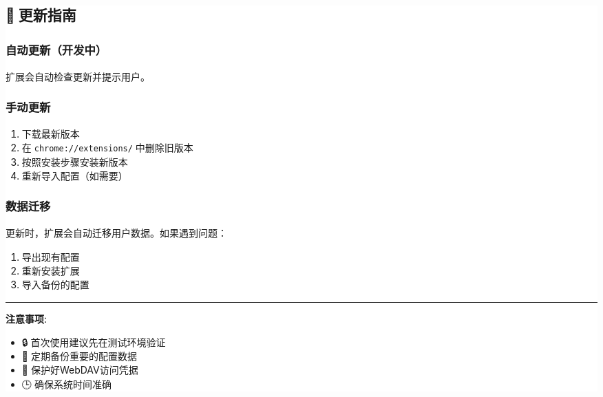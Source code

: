 ## 🔄 更新指南

### 自动更新（开发中）
扩展会自动检查更新并提示用户。

### 手动更新
1. 下载最新版本
2. 在 `chrome://extensions/` 中删除旧版本
3. 按照安装步骤安装新版本
4. 重新导入配置（如需要）

### 数据迁移
更新时，扩展会自动迁移用户数据。如果遇到问题：
1. 导出现有配置
2. 重新安装扩展
3. 导入备份的配置

---

**注意事项**:
- 🔒 首次使用建议先在测试环境验证
- 💾 定期备份重要的配置数据
- 🔐 保护好WebDAV访问凭据
- 🕒 确保系统时间准确
